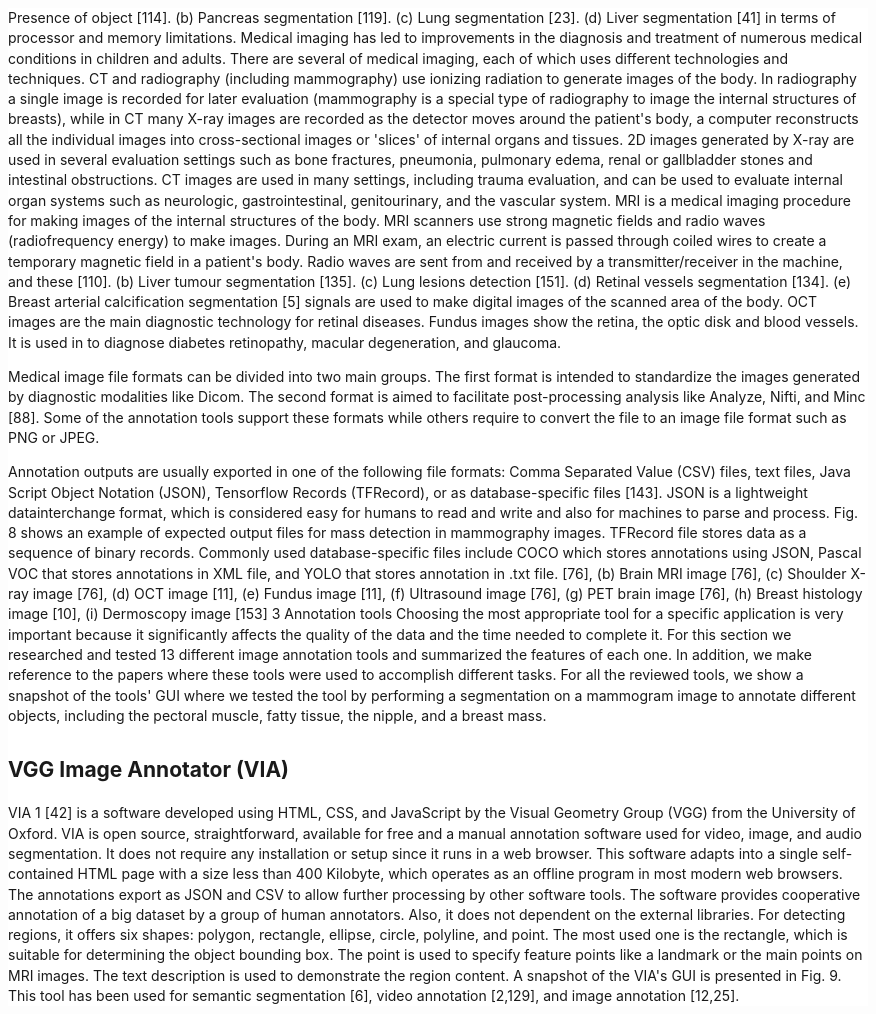 Presence of object    [114]. (b) Pancreas segmentation [119]. (c) Lung segmentation [23]. (d) Liver segmentation [41] in terms of processor and memory limitations. Medical imaging has led to improvements in the diagnosis and treatment of numerous medical conditions in children and adults. There are several of medical imaging, each of which uses different technologies and techniques. CT and radiography (including mammography) use ionizing radiation to generate images of the body. In radiography a single image is recorded for later evaluation (mammography is a special type of radiography to image the internal structures of breasts), while in CT many X-ray images are recorded as the detector moves around the patient's body, a computer reconstructs all the individual images into cross-sectional images or 'slices' of internal organs and tissues. 2D images generated by X-ray are used in several evaluation settings such as bone fractures, pneumonia, pulmonary edema, renal or gallbladder stones and intestinal obstructions. CT images are used in many settings, including trauma evaluation, and can be used to evaluate internal organ systems such as neurologic, gastrointestinal, genitourinary, and the vascular system. MRI is a medical imaging procedure for making images of the internal structures of the body. MRI scanners use strong magnetic fields and radio waves (radiofrequency energy) to make images. During an MRI exam, an electric current is passed through coiled wires to create a temporary magnetic field in a patient's body. Radio waves are sent from and received by a transmitter/receiver in the machine, and these  [110]. (b) Liver tumour segmentation [135]. (c) Lung lesions detection [151]. (d) Retinal vessels segmentation [134]. (e) Breast arterial calcification segmentation [5] signals are used to make digital images of the scanned area of the body. OCT images are the main diagnostic technology for retinal diseases. Fundus images show the retina, the optic disk and blood vessels. It is used in to diagnose diabetes retinopathy, macular degeneration, and glaucoma.

Medical image file formats can be divided into two main groups. The first format is intended to standardize the images generated by diagnostic modalities like Dicom. The second format is aimed to facilitate post-processing analysis like Analyze, Nifti, and Minc [88]. Some of the annotation tools support these formats while others require to convert the file to an image file format such as PNG or JPEG.

Annotation outputs are usually exported in one of the following file formats: Comma Separated Value (CSV) files, text files, Java Script Object Notation (JSON), Tensorflow Records (TFRecord), or as database-specific files [143]. JSON is a lightweight datainterchange format, which is considered easy for humans to read and write and also for machines to parse and process. Fig. 8 shows an example of expected output files for mass detection in mammography images. TFRecord file stores data as a sequence of binary records. Commonly used database-specific files include COCO which stores annotations using JSON, Pascal VOC that stores annotations in XML file, and YOLO that stores annotation in .txt file.  [76], (b) Brain MRI image [76], (c) Shoulder X-ray image [76], (d) OCT image [11], (e) Fundus image [11], (f) Ultrasound image [76], (g) PET brain image [76], (h) Breast histology image [10], (i) Dermoscopy image [153] 3 Annotation tools Choosing the most appropriate tool for a specific application is very important because it significantly affects the quality of the data and the time needed to complete it. For this section we researched and tested 13 different image annotation tools and summarized the features of each one. In addition, we make reference to the papers where these tools were used to accomplish different tasks. For all the reviewed tools, we show a snapshot of the tools' GUI where we tested the tool by performing a segmentation on a mammogram image to annotate different objects, including the pectoral muscle, fatty tissue, the nipple, and a breast mass.


## VGG Image Annotator (VIA)

VIA 1 [42] is a software developed using HTML, CSS, and JavaScript by the Visual Geometry Group (VGG) from the University of Oxford. VIA is open source, straightforward, available for free and a manual annotation software used for video, image, and audio segmentation. It does not require any installation or setup since it runs in a web browser. This software adapts into a single self-contained HTML page with a size less than 400 Kilobyte, which operates as an offline program in most modern web browsers. The annotations export as JSON and CSV to allow further processing by other software tools. The software provides cooperative annotation of a big dataset by a group of human annotators. Also, it does not dependent on the external libraries. For detecting regions, it offers six shapes: polygon, rectangle, ellipse, circle, polyline, and point. The most used one is the rectangle, which is suitable for determining the object bounding box. The point is used to specify feature points like a landmark or the main points on MRI images. The text description is used to demonstrate the region content. A snapshot of the VIA's GUI is presented in Fig. 9. This tool has been used for semantic segmentation [6], video annotation [2,129], and image annotation [12,25].

